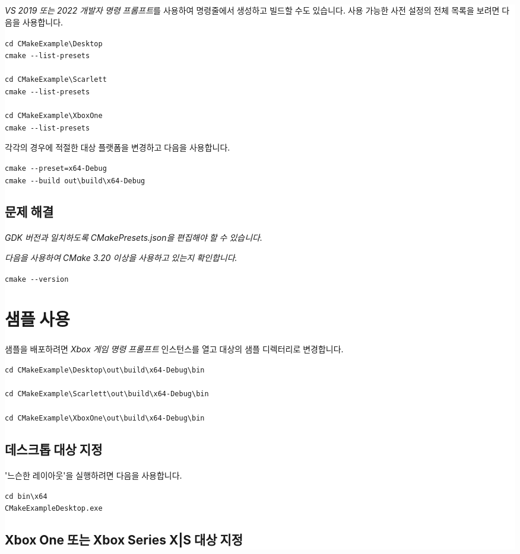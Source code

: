 *VS 2019 또는 2022 개발자 명령 프롬프트*를 사용하여 명령줄에서 생성하고 빌드할 수도 있습니다. 사용 가능한 사전 설정의 전체 목록을 보려면 다음을 사용합니다.

```
cd CMakeExample\Desktop
cmake --list-presets

cd CMakeExample\Scarlett
cmake --list-presets

cd CMakeExample\XboxOne
cmake --list-presets
```


각각의 경우에 적절한 대상 플랫폼을 변경하고 다음을 사용합니다.

```
cmake --preset=x64-Debug
cmake --build out\build\x64-Debug
```


## 문제 해결

*GDK 버전과 일치하도록 CMakePresets.json을 편집해야 할 수 있습니다.*

*다음을 사용하여 CMake 3.20 이상을 사용하고 있는지 확인합니다.*

```
cmake --version
```


# 샘플 사용

샘플을 배포하려면 *Xbox 게임 명령 프롬프트* 인스턴스를 열고 대상의 샘플 디렉터리로 변경합니다.

```
cd CMakeExample\Desktop\out\build\x64-Debug\bin

cd CMakeExample\Scarlett\out\build\x64-Debug\bin

cd CMakeExample\XboxOne\out\build\x64-Debug\bin
```


## 데스크톱 대상 지정

'느슨한 레이아웃'을 실행하려면 다음을 사용합니다.

```
cd bin\x64
CMakeExampleDesktop.exe
```


## Xbox One 또는 Xbox Series X|S 대상 지정
